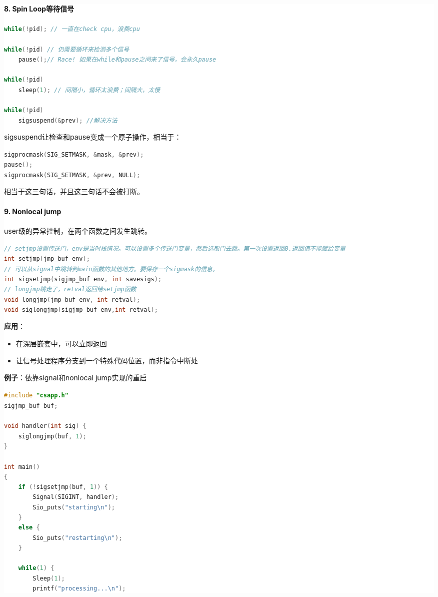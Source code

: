 #### 8. Spin Loop等待信号

```c
while(!pid); // 一直在check cpu，浪费cpu

while(!pid) // 仍需要循环来检测多个信号
    pause();// Race! 如果在while和pause之间来了信号，会永久pause

while(!pid)
    sleep(1); // 间隔小，循环太浪费；间隔大，太慢

while(!pid)
    sigsuspend(&prev); //解决方法
```

sigsuspend让检查和pause变成一个原子操作，相当于：

```c
sigprocmask(SIG_SETMASK, &mask, &prev);
pause();
sigprocmask(SIG_SETMASK, &prev, NULL);
```

相当于这三句话，并且这三句话不会被打断。



#### 9. Nonlocal jump

user级的异常控制，在两个函数之间发生跳转。

```c
// setjmp设置传送门，env是当时栈情况。可以设置多个传送门变量，然后选取门去跳。第一次设置返回0.返回值不能赋给变量
int setjmp(jmp_buf env);
// 可以从signal中跳转到main函数的其他地方。要保存一个sigmask的信息。
int sigsetjmp(sigjmp_buf env, int savesigs);
// longjmp跳走了，retval返回给setjmp函数
void longjmp(jmp_buf env, int retval);
void siglongjmp(sigjmp_buf env,int retval);
```

**应用**：

* 在深层嵌套中，可以立即返回

* 让信号处理程序分支到一个特殊代码位置，而非指令中断处

**例子**：依靠signal和nonlocal jump实现的重启

```c
#include "csapp.h"
sigjmp_buf buf;

void handler(int sig) { 
    siglongjmp(buf, 1); 
}

int main()
{
    if (!sigsetjmp(buf, 1)) {
        Signal(SIGINT, handler);
        Sio_puts("starting\n");
    }
    else {
        Sio_puts("restarting\n");
    }

    while(1) {
        Sleep(1);
        printf("processing...\n");
```